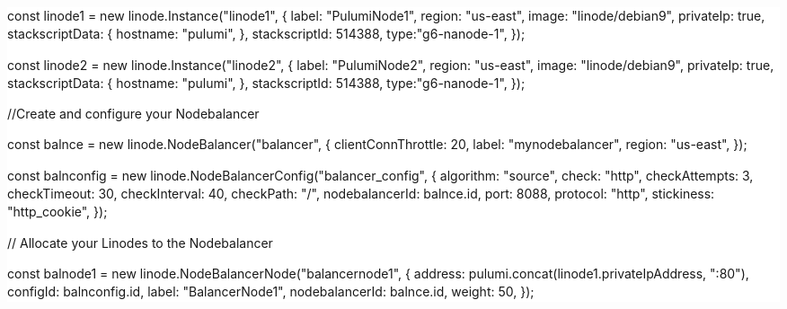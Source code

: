 const linode1 = new linode.Instance("linode1", {
        label: "PulumiNode1",
        region: "us-east",
        image: "linode/debian9",
        privateIp: true,
        stackscriptData: {
                hostname: "pulumi",
            },
        stackscriptId: 514388,
        type:"g6-nanode-1",
});

const linode2 = new linode.Instance("linode2", {
        label: "PulumiNode2",
        region: "us-east",
        image: "linode/debian9",
        privateIp: true,
        stackscriptData: {
            hostname: "pulumi",
            },
        stackscriptId: 514388,
        type:"g6-nanode-1",
});

//Create and configure your Nodebalancer

const balnce = new linode.NodeBalancer("balancer", {
        clientConnThrottle: 20,
        label: "mynodebalancer",
        region: "us-east",
});

const balnconfig = new linode.NodeBalancerConfig("balancer_config", {
        algorithm: "source",
        check: "http",
        checkAttempts: 3,
        checkTimeout: 30,
        checkInterval: 40,
        checkPath: "/",
        nodebalancerId: balnce.id,
        port: 8088,
        protocol: "http",
        stickiness: "http_cookie",
});

// Allocate your Linodes to the Nodebalancer

const balnode1 = new linode.NodeBalancerNode("balancernode1", {
        address: pulumi.concat(linode1.privateIpAddress, ":80"),
        configId: balnconfig.id,
        label: "BalancerNode1",
        nodebalancerId: balnce.id,
        weight: 50,
});
